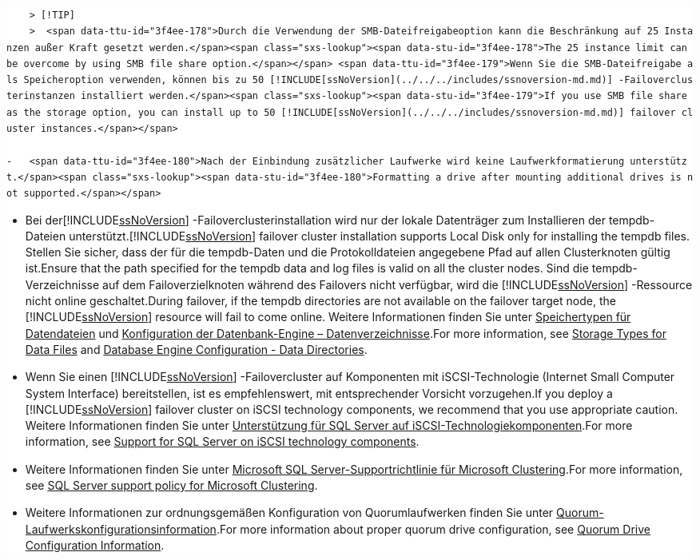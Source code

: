         > [!TIP]  
        >  <span data-ttu-id="3f4ee-178">Durch die Verwendung der SMB-Dateifreigabeoption kann die Beschränkung auf 25 Instanzen außer Kraft gesetzt werden.</span><span class="sxs-lookup"><span data-stu-id="3f4ee-178">The 25 instance limit can be overcome by using SMB file share option.</span></span> <span data-ttu-id="3f4ee-179">Wenn Sie die SMB-Dateifreigabe als Speicheroption verwenden, können bis zu 50 [!INCLUDE[ssNoVersion](../../../includes/ssnoversion-md.md)] -Failoverclusterinstanzen installiert werden.</span><span class="sxs-lookup"><span data-stu-id="3f4ee-179">If you use SMB file share as the storage option, you can install up to 50 [!INCLUDE[ssNoVersion](../../../includes/ssnoversion-md.md)] failover cluster instances.</span></span>  
  
    -   <span data-ttu-id="3f4ee-180">Nach der Einbindung zusätzlicher Laufwerke wird keine Laufwerkformatierung unterstützt.</span><span class="sxs-lookup"><span data-stu-id="3f4ee-180">Formatting a drive after mounting additional drives is not supported.</span></span>  
  
-   <span data-ttu-id="3f4ee-181">Bei der[!INCLUDE[ssNoVersion](../../../includes/ssnoversion-md.md)] -Failoverclusterinstallation wird nur der lokale Datenträger zum Installieren der tempdb-Dateien unterstützt.</span><span class="sxs-lookup"><span data-stu-id="3f4ee-181">[!INCLUDE[ssNoVersion](../../../includes/ssnoversion-md.md)] failover cluster installation supports Local Disk only for installing the tempdb files.</span></span> <span data-ttu-id="3f4ee-182">Stellen Sie sicher, dass der für die tempdb-Daten und die Protokolldateien angegebene Pfad auf allen Clusterknoten gültig ist.</span><span class="sxs-lookup"><span data-stu-id="3f4ee-182">Ensure that the path specified for the tempdb data and log files is valid on all the cluster nodes.</span></span> <span data-ttu-id="3f4ee-183">Sind die tempdb-Verzeichnisse auf dem Failoverzielknoten während des Failovers nicht verfügbar, wird die [!INCLUDE[ssNoVersion](../../../includes/ssnoversion-md.md)] -Ressource nicht online geschaltet.</span><span class="sxs-lookup"><span data-stu-id="3f4ee-183">During failover, if the tempdb directories are not available on the failover target node, the [!INCLUDE[ssNoVersion](../../../includes/ssnoversion-md.md)] resource will fail to come online.</span></span> <span data-ttu-id="3f4ee-184">Weitere Informationen finden Sie unter [Speichertypen für Datendateien](../../install/hardware-and-software-requirements-for-installing-sql-server.md#StorageTypes) und [Konfiguration der Datenbank-Engine – Datenverzeichnisse](../../install/database-engine-configuration-data-directories.md).</span><span class="sxs-lookup"><span data-stu-id="3f4ee-184">For more information, see [Storage Types for Data Files](../../install/hardware-and-software-requirements-for-installing-sql-server.md#StorageTypes) and [Database Engine Configuration - Data Directories](../../install/database-engine-configuration-data-directories.md).</span></span>  
  
-   <span data-ttu-id="3f4ee-185">Wenn Sie einen [!INCLUDE[ssNoVersion](../../../includes/ssnoversion-md.md)] -Failovercluster auf Komponenten mit iSCSI-Technologie (Internet Small Computer System Interface) bereitstellen, ist es empfehlenswert, mit entsprechender Vorsicht vorzugehen.</span><span class="sxs-lookup"><span data-stu-id="3f4ee-185">If you deploy a [!INCLUDE[ssNoVersion](../../../includes/ssnoversion-md.md)] failover cluster on iSCSI technology components, we recommend that you use appropriate caution.</span></span> <span data-ttu-id="3f4ee-186">Weitere Informationen finden Sie unter [Unterstützung für SQL Server auf iSCSI-Technologiekomponenten](https://go.microsoft.com/fwlink/?LinkId=116960).</span><span class="sxs-lookup"><span data-stu-id="3f4ee-186">For more information, see [Support for SQL Server on iSCSI technology components](https://go.microsoft.com/fwlink/?LinkId=116960).</span></span>  
  
-   <span data-ttu-id="3f4ee-187">Weitere Informationen finden Sie unter [Microsoft SQL Server-Supportrichtlinie für Microsoft Clustering](https://go.microsoft.com/fwlink/?LinkId=116958).</span><span class="sxs-lookup"><span data-stu-id="3f4ee-187">For more information, see [SQL Server support policy for Microsoft Clustering](https://go.microsoft.com/fwlink/?LinkId=116958).</span></span>  
  
-   <span data-ttu-id="3f4ee-188">Weitere Informationen zur ordnungsgemäßen Konfiguration von Quorumlaufwerken finden Sie unter [Quorum-Laufwerkskonfigurationsinformation](https://go.microsoft.com/fwlink/?LinkId=196816).</span><span class="sxs-lookup"><span data-stu-id="3f4ee-188">For more information about proper quorum drive configuration, see [Quorum Drive Configuration Information](https://go.microsoft.com/fwlink/?LinkId=196816).</span></span>  
  